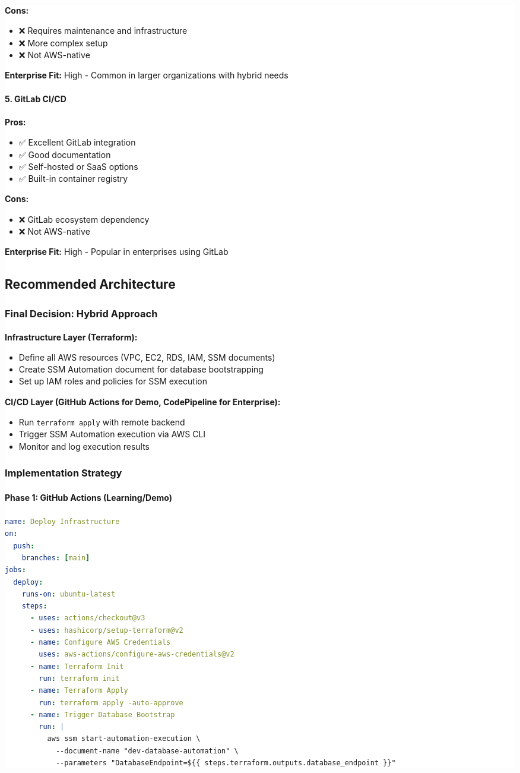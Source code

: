 **Cons:**

- ❌ Requires maintenance and infrastructure
- ❌ More complex setup
- ❌ Not AWS-native

**Enterprise Fit:** High - Common in larger organizations with hybrid needs

#### 5. GitLab CI/CD

**Pros:**

- ✅ Excellent GitLab integration
- ✅ Good documentation
- ✅ Self-hosted or SaaS options
- ✅ Built-in container registry

**Cons:**

- ❌ GitLab ecosystem dependency
- ❌ Not AWS-native

**Enterprise Fit:** High - Popular in enterprises using GitLab

## Recommended Architecture

### Final Decision: Hybrid Approach

**Infrastructure Layer (Terraform):**

- Define all AWS resources (VPC, EC2, RDS, IAM, SSM documents)
- Create SSM Automation document for database bootstrapping
- Set up IAM roles and policies for SSM execution

**CI/CD Layer (GitHub Actions for Demo, CodePipeline for Enterprise):**

- Run `terraform apply` with remote backend
- Trigger SSM Automation execution via AWS CLI
- Monitor and log execution results

### Implementation Strategy

#### Phase 1: GitHub Actions (Learning/Demo)

```yaml
name: Deploy Infrastructure
on:
  push:
    branches: [main]
jobs:
  deploy:
    runs-on: ubuntu-latest
    steps:
      - uses: actions/checkout@v3
      - uses: hashicorp/setup-terraform@v2
      - name: Configure AWS Credentials
        uses: aws-actions/configure-aws-credentials@v2
      - name: Terraform Init
        run: terraform init
      - name: Terraform Apply
        run: terraform apply -auto-approve
      - name: Trigger Database Bootstrap
        run: |
          aws ssm start-automation-execution \
            --document-name "dev-database-automation" \
            --parameters "DatabaseEndpoint=${{ steps.terraform.outputs.database_endpoint }}"
```
